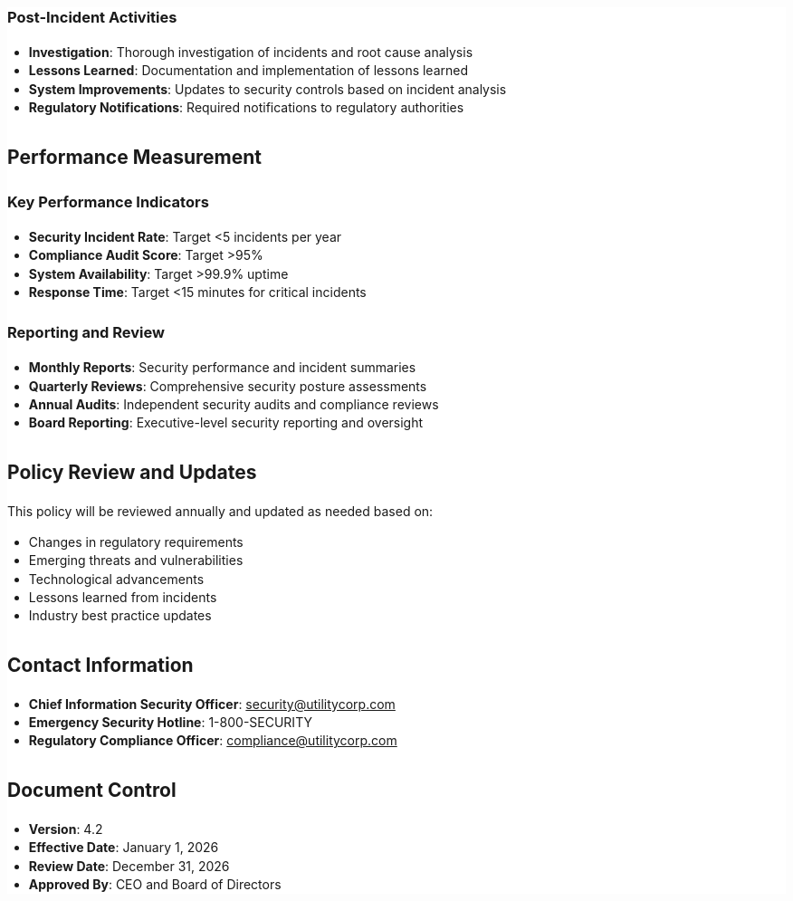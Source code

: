 ### **Post-Incident Activities**
- **Investigation**: Thorough investigation of incidents and root cause analysis
- **Lessons Learned**: Documentation and implementation of lessons learned
- **System Improvements**: Updates to security controls based on incident analysis
- **Regulatory Notifications**: Required notifications to regulatory authorities

## Performance Measurement

### **Key Performance Indicators**
- **Security Incident Rate**: Target <5 incidents per year
- **Compliance Audit Score**: Target >95%
- **System Availability**: Target >99.9% uptime
- **Response Time**: Target <15 minutes for critical incidents

### **Reporting and Review**
- **Monthly Reports**: Security performance and incident summaries
- **Quarterly Reviews**: Comprehensive security posture assessments
- **Annual Audits**: Independent security audits and compliance reviews
- **Board Reporting**: Executive-level security reporting and oversight

## Policy Review and Updates
This policy will be reviewed annually and updated as needed based on:
- Changes in regulatory requirements
- Emerging threats and vulnerabilities
- Technological advancements
- Lessons learned from incidents
- Industry best practice updates

## Contact Information
- **Chief Information Security Officer**: security@utilitycorp.com
- **Emergency Security Hotline**: 1-800-SECURITY
- **Regulatory Compliance Officer**: compliance@utilitycorp.com

## Document Control
- **Version**: 4.2
- **Effective Date**: January 1, 2026
- **Review Date**: December 31, 2026
- **Approved By**: CEO and Board of Directors
